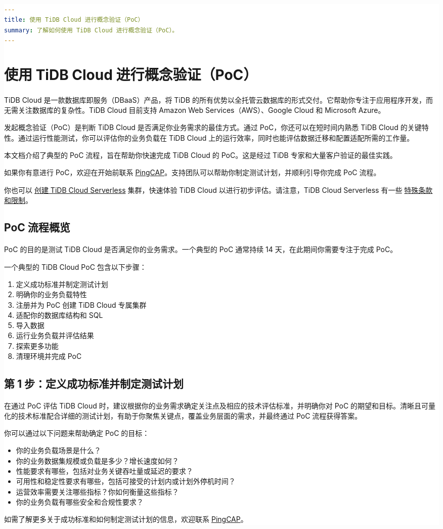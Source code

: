 ```yaml
---
title: 使用 TiDB Cloud 进行概念验证（PoC）
summary: 了解如何使用 TiDB Cloud 进行概念验证（PoC）。
---
```


# 使用 TiDB Cloud 进行概念验证（PoC）

TiDB Cloud 是一款数据库即服务（DBaaS）产品，将 TiDB 的所有优势以全托管云数据库的形式交付。它帮助你专注于应用程序开发，而无需关注数据库的复杂性。TiDB Cloud 目前支持 Amazon Web Services（AWS）、Google Cloud 和 Microsoft Azure。

发起概念验证（PoC）是判断 TiDB Cloud 是否满足你业务需求的最佳方式。通过 PoC，你还可以在短时间内熟悉 TiDB Cloud 的关键特性。通过运行性能测试，你可以评估你的业务负载在 TiDB Cloud 上的运行效率，同时也能评估数据迁移和配置适配所需的工作量。

本文档介绍了典型的 PoC 流程，旨在帮助你快速完成 TiDB Cloud 的 PoC。这是经过 TiDB 专家和大量客户验证的最佳实践。

如果你有意进行 PoC，欢迎在开始前联系 <a href="mailto:tidbcloud-support@pingcap.com">PingCAP</a>。支持团队可以帮助你制定测试计划，并顺利引导你完成 PoC 流程。

你也可以 [创建 TiDB Cloud Serverless](/tidb-cloud/tidb-cloud-quickstart.md#step-1-create-a-tidb-cluster) 集群，快速体验 TiDB Cloud 以进行初步评估。请注意，TiDB Cloud Serverless 有一些 [特殊条款和限制](/tidb-cloud/serverless-limitations.md)。

## PoC 流程概览

PoC 的目的是测试 TiDB Cloud 是否满足你的业务需求。一个典型的 PoC 通常持续 14 天，在此期间你需要专注于完成 PoC。

一个典型的 TiDB Cloud PoC 包含以下步骤：

1. 定义成功标准并制定测试计划
2. 明确你的业务负载特性
3. 注册并为 PoC 创建 TiDB Cloud 专属集群
4. 适配你的数据库结构和 SQL
5. 导入数据
6. 运行业务负载并评估结果
7. 探索更多功能
8. 清理环境并完成 PoC

## 第 1 步：定义成功标准并制定测试计划

在通过 PoC 评估 TiDB Cloud 时，建议根据你的业务需求确定关注点及相应的技术评估标准，并明确你对 PoC 的期望和目标。清晰且可量化的技术标准配合详细的测试计划，有助于你聚焦关键点，覆盖业务层面的需求，并最终通过 PoC 流程获得答案。

你可以通过以下问题来帮助确定 PoC 的目标：

- 你的业务负载场景是什么？
- 你的业务数据集规模或负载是多少？增长速度如何？
- 性能要求有哪些，包括对业务关键吞吐量或延迟的要求？
- 可用性和稳定性要求有哪些，包括可接受的计划内或计划外停机时间？
- 运营效率需要关注哪些指标？你如何衡量这些指标？
- 你的业务负载有哪些安全和合规性要求？

如需了解更多关于成功标准和如何制定测试计划的信息，欢迎联系 <a href="mailto:tidbcloud-support@pingcap.com">PingCAP</a>。
